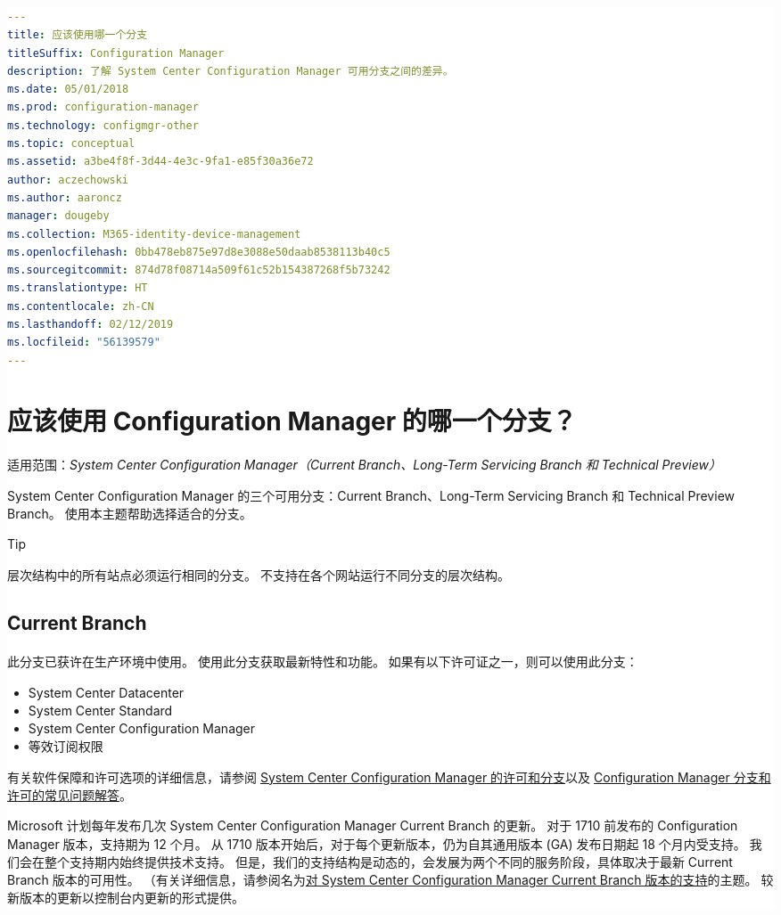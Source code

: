 ```yaml
---
title: 应该使用哪一个分支
titleSuffix: Configuration Manager
description: 了解 System Center Configuration Manager 可用分支之间的差异。
ms.date: 05/01/2018
ms.prod: configuration-manager
ms.technology: configmgr-other
ms.topic: conceptual
ms.assetid: a3be4f8f-3d44-4e3c-9fa1-e85f30a36e72
author: aczechowski
ms.author: aaroncz
manager: dougeby
ms.collection: M365-identity-device-management
ms.openlocfilehash: 0bb478eb875e97d8e3088e50daab8538113b40c5
ms.sourcegitcommit: 874d78f08714a509f61c52b154387268f5b73242
ms.translationtype: HT
ms.contentlocale: zh-CN
ms.lasthandoff: 02/12/2019
ms.locfileid: "56139579"
---
```

# <a name="which-branch-of-configuration-manager-should-i-use"></a>应该使用 Configuration Manager 的哪一个分支？

适用范围：*System Center Configuration Manager（Current Branch、Long-Term Servicing Branch 和 Technical Preview）*


System Center Configuration Manager 的三个可用分支：Current Branch、Long-Term Servicing Branch 和 Technical Preview Branch。 使用本主题帮助选择适合的分支。

> [!TIP]  
> 层次结构中的所有站点必须运行相同的分支。 不支持在各个网站运行不同分支的层次结构。


## <a name="current-branch"></a>Current Branch
此分支已获许在生产环境中使用。 使用此分支获取最新特性和功能。 如果有以下许可证之一，则可以使用此分支：  
- System Center Datacenter
- System Center Standard
- System Center Configuration Manager
- 等效订阅权限  

有关软件保障和许可选项的详细信息，请参阅 [System Center Configuration Manager 的许可和分支](learn-more-editions.md)以及 [Configuration Manager 分支和许可的常见问题解答](/sccm/core/understand/product-and-licensing-faq)。

Microsoft 计划每年发布几次 System Center Configuration Manager Current Branch 的更新。 对于 1710 前发布的 Configuration Manager 版本，支持期为 12 个月。 从 1710 版本开始后，对于每个更新版本，仍为自其通用版本 (GA) 发布日期起 18 个月内受支持。 我们会在整个支持期内始终提供技术支持。 但是，我们的支持结构是动态的，会发展为两个不同的服务阶段，具体取决于最新 Current Branch 版本的可用性。 （有关详细信息，请参阅名为[对 System Center Configuration Manager Current Branch 版本的支持](https://docs.microsoft.com/sccm/core/servers/manage/current-branch-versions-supported)的主题。 较新版本的更新以控制台内更新的形式提供。
